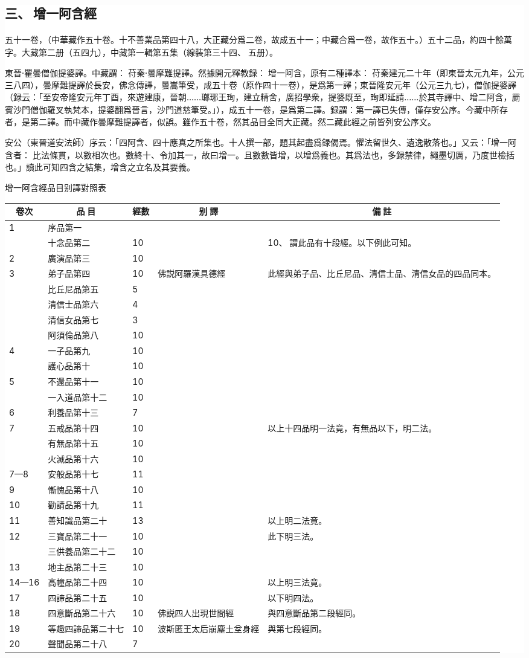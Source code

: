 ## 三、 增一阿含經

五十一卷，（中華藏作五十卷。十不善業品第四十八，大正藏分爲二卷，故成五十一；中藏合爲一卷，故作五十。）五十二品，約四十餘萬字。大藏第二册（五四九），中藏第一輯第五集（線裝第三十四、 五册）。

東晉·瞿曇僧伽提婆譯。中藏謂： 苻秦·曇摩難提譯。然據開元釋教録： 增一阿含，原有二種譯本： 苻秦建元二十年（即東晉太元九年，公元三八四），曇摩難提譯於長安，佛念傳譯，曇嵩筆受，成五十卷（原作四十一卷），是爲第一譯；東晉隆安元年（公元三九七），僧伽提婆譯（録云：「至安帝隆安元年丁酉，來遊建康，晉朝……瑯琊王珣，建立精舍，廣招學衆，提婆既至，珣即延請……於其寺譯中、增二阿含，罽賓沙門僧伽羅叉執梵本，提婆翻爲晉言，沙門道慈筆受。」），成五十一卷，是爲第二譯。録謂：第一譯已失傳，僅存安公序。今藏中所存者，是第二譯。而中藏作曇摩難提譯者，似誤。雖作五十卷，然其品目全同大正藏。然二藏此經之前皆列安公序文。

安公（東晉道安法師）序云：「四阿含、四十應真之所集也。十人撰一部，題其起盡爲録偈焉。懼法留世久、遺逸散落也。」又云：「增一阿含者： 比法條貫，以數相次也。數終十、令加其一，故曰增一。且數數皆增，以增爲義也。其爲法也，多録禁律，繩墨切厲，乃度世檢括也。」讀此可知四含之結集，增含之立名及其要義。

增一阿含經品目别譯對照表

| 卷次  | 品 目                    | 經數 | 别 譯                                                        | 備 註                                                        |
| ----- | ------------------------ | ---- | ------------------------------------------------------------ | ------------------------------------------------------------ |
| 1     | 序品第一                 |      |                                                              |                                                              |
|       | 十念品第二               | 10   |                                                              | 10、 謂此品有十段經。以下例此可知。                          |
| 2     | 廣演品第三               | 10   |                                                              |                                                              |
| 3     | 弟子品第四               | 10   | 佛説阿羅漢具德經                                             | 此經與弟子品、比丘尼品、清信士品、清信女品的四品同本。       |
|       | 比丘尼品第五             | 5    |                                                              |                                                              |
|       | 清信士品第六             | 4    |                                                              |                                                              |
|       | 清信女品第七             | 3    |                                                              |                                                              |
|       | 阿須倫品第八             | 10   |                                                              |                                                              |
| 4     | 一子品第九               | 10   |                                                              |                                                              |
|       | 護心品第十               | 10   |                                                              |                                                              |
| 5     | 不還品第十一             | 10   |                                                              |                                                              |
|       | 一入道品第十二           | 10   |                                                              |                                                              |
| 6     | 利養品第十三             | 7    |                                                              |                                                              |
| 7     | 五戒品第十四             | 10   |                                                              | 以上十四品明一法竟，有無品以下，明二法。                     |
|       | 有無品第十五             | 10   |                                                              |                                                              |
|       | 火滅品第十六             | 10   |                                                              |                                                              |
| 7—8   | 安般品第十七             | 11   |                                                              |                                                              |
| 9     | 慚愧品第十八             | 10   |                                                              |                                                              |
| 10    | 勸請品第十九             | 11   |                                                              |                                                              |
| 11    | 善知識品第二十           | 13   |                                                              | 以上明二法竟。                                               |
| 12    | 三寶品第二十一           | 10   |                                                              | 此下明三法。                                                 |
|       | 三供養品第二十二         | 10   |                                                              |                                                              |
| 13    | 地主品第二十三           | 10   |                                                              |                                                              |
| 14—16 | 高幢品第二十四           | 10   |                                                              | 以上明三法竟。                                               |
| 17    | 四諦品第二十五           | 10   |                                                              | 以下明四法。                                                 |
| 18    | 四意斷品第二十六         | 10   | 佛説四人出現世間經                                           | 與四意斷品第二段經同。                                       |
| 19    | 等趣四諦品第二十七       | 10   | 波斯匿王太后崩塵土坌身經                                     | 與第七段經同。                                               |
| 20    | 聲聞品第二十八           | 7    |                                                              |                                                              |